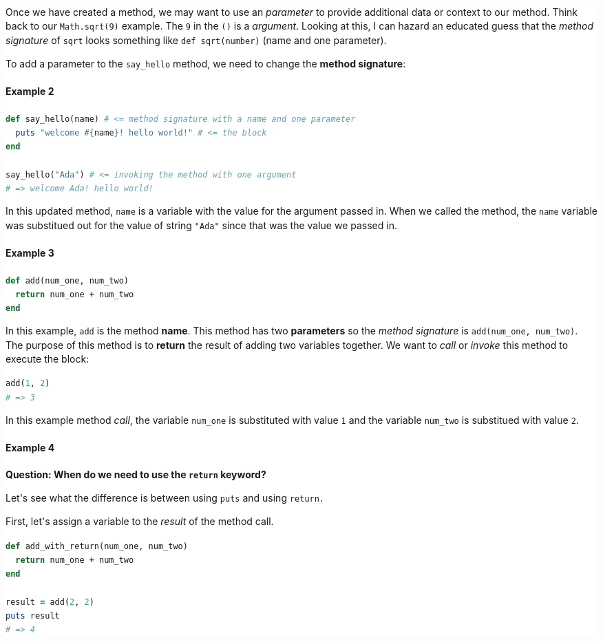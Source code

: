 Once we have created a method, we may want to use an _parameter_ to provide additional data or context to our method. Think back to our `Math.sqrt(9)` example. The `9` in the `()` is a _argument_. Looking at this, I can hazard an educated guess that the _method signature_ of `sqrt` looks something like `def sqrt(number)` (name and one parameter).

To add a parameter to the `say_hello` method, we need to change the __method signature__:

#### Example 2
```ruby
def say_hello(name) # <= method signature with a name and one parameter
  puts "welcome #{name}! hello world!" # <= the block
end

say_hello("Ada") # <= invoking the method with one argument
# => welcome Ada! hello world!
```

In this updated method, `name` is a variable with the value for the argument passed in. When we called the method, the `name` variable was substitued out for the value of string `"Ada"` since that was the value we passed in.

#### Example 3
```ruby
def add(num_one, num_two)
  return num_one + num_two
end
```

In this example, `add` is the method __name__. This method has two __parameters__ so the _method signature_ is `add(num_one, num_two)`. The purpose of this method is to __return__ the result of adding two variables together. We want to _call_ or _invoke_ this method to execute the block:
```ruby
add(1, 2)
# => 3
```

In this example method _call_, the variable `num_one` is substituted with value `1` and the variable `num_two` is substitued with value `2`.

#### Example 4

__Question: When do we need to use the `return` keyword?__

Let's see what the difference is between using `puts` and using `return.`

First, let's assign a variable to the _result_ of the method call.
```ruby
def add_with_return(num_one, num_two)
  return num_one + num_two
end

result = add(2, 2)
puts result
# => 4
```
